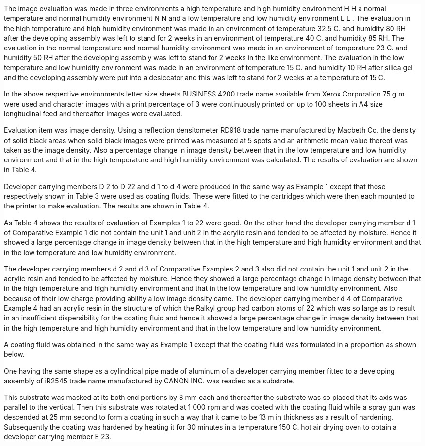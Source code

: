 The image evaluation was made in three environments a high temperature and high humidity environment H H a normal temperature and normal humidity environment N N and a low temperature and low humidity environment L L . The evaluation in the high temperature and high humidity environment was made in an environment of temperature 32.5 C. and humidity 80 RH after the developing assembly was left to stand for 2 weeks in an environment of temperature 40 C. and humidity 85 RH. The evaluation in the normal temperature and normal humidity environment was made in an environment of temperature 23 C. and humidity 50 RH after the developing assembly was left to stand for 2 weeks in the like environment. The evaluation in the low temperature and low humidity environment was made in an environment of temperature 15 C. and humidity 10 RH after silica gel and the developing assembly were put into a desiccator and this was left to stand for 2 weeks at a temperature of 15 C.

In the above respective environments letter size sheets BUSINESS 4200 trade name available from Xerox Corporation 75 g m were used and character images with a print percentage of 3 were continuously printed on up to 100 sheets in A4 size longitudinal feed and thereafter images were evaluated.

Evaluation item was image density. Using a reflection densitometer RD918 trade name manufactured by Macbeth Co. the density of solid black areas when solid black images were printed was measured at 5 spots and an arithmetic mean value thereof was taken as the image density. Also a percentage change in image density between that in the low temperature and low humidity environment and that in the high temperature and high humidity environment was calculated. The results of evaluation are shown in Table 4.

Developer carrying members D 2 to D 22 and d 1 to d 4 were produced in the same way as Example 1 except that those respectively shown in Table 3 were used as coating fluids. These were fitted to the cartridges which were then each mounted to the printer to make evaluation. The results are shown in Table 4.

As Table 4 shows the results of evaluation of Examples 1 to 22 were good. On the other hand the developer carrying member d 1 of Comparative Example 1 did not contain the unit 1 and unit 2 in the acrylic resin and tended to be affected by moisture. Hence it showed a large percentage change in image density between that in the high temperature and high humidity environment and that in the low temperature and low humidity environment.

The developer carrying members d 2 and d 3 of Comparative Examples 2 and 3 also did not contain the unit 1 and unit 2 in the acrylic resin and tended to be affected by moisture. Hence they showed a large percentage change in image density between that in the high temperature and high humidity environment and that in the low temperature and low humidity environment. Also because of their low charge providing ability a low image density came. The developer carrying member d 4 of Comparative Example 4 had an acrylic resin in the structure of which the Ralkyl group had carbon atoms of 22 which was so large as to result in an insufficient dispersibility for the coating fluid and hence it showed a large percentage change in image density between that in the high temperature and high humidity environment and that in the low temperature and low humidity environment.

A coating fluid was obtained in the same way as Example 1 except that the coating fluid was formulated in a proportion as shown below.

One having the same shape as a cylindrical pipe made of aluminum of a developer carrying member fitted to a developing assembly of iR2545 trade name manufactured by CANON INC. was readied as a substrate.

This substrate was masked at its both end portions by 8 mm each and thereafter the substrate was so placed that its axis was parallel to the vertical. Then this substrate was rotated at 1 000 rpm and was coated with the coating fluid while a spray gun was descended at 25 mm second to form a coating in such a way that it came to be 13 m in thickness as a result of hardening. Subsequently the coating was hardened by heating it for 30 minutes in a temperature 150 C. hot air drying oven to obtain a developer carrying member E 23.
